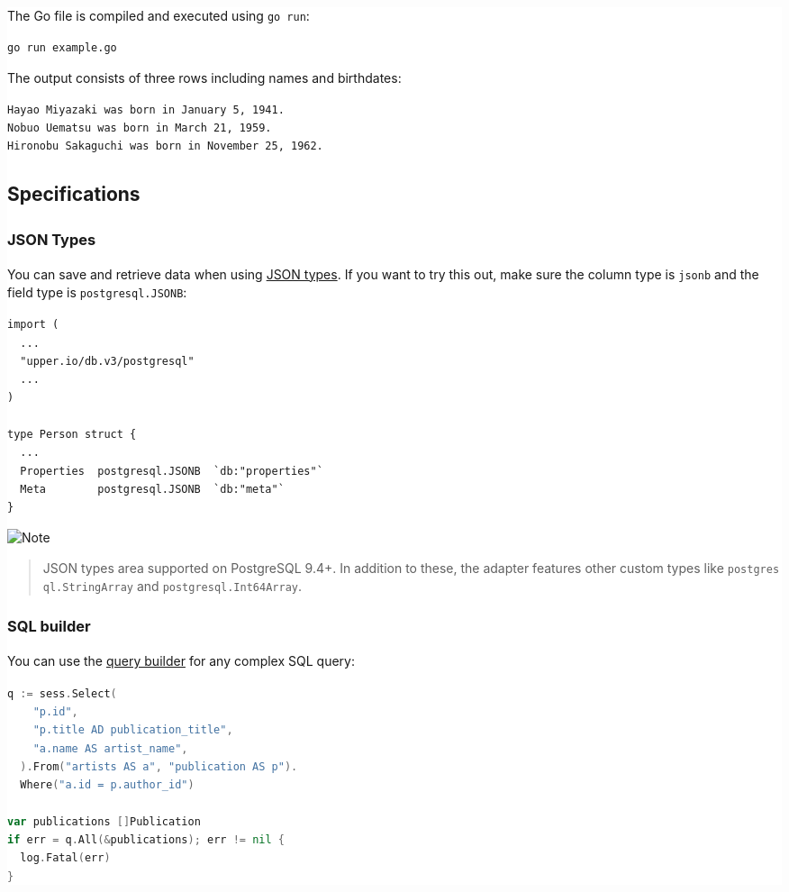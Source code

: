 
The Go file is compiled and executed using `go run`:

```
go run example.go
```

The output consists of three rows including names and birthdates:

```
Hayao Miyazaki was born in January 5, 1941.
Nobuo Uematsu was born in March 21, 1959.
Hironobu Sakaguchi was born in November 25, 1962.
```

## Specifications
### JSON Types

You can save and retrieve data when using [JSON types](https://www.postgresql.org/docs/9.4/static/datatype-json.html). If you want to try this out, make sure the column type is `jsonb` and the field type is `postgresql.JSONB`:

```
import (
  ...
  "upper.io/db.v3/postgresql"
  ...
)

type Person struct {
  ...
  Properties  postgresql.JSONB  `db:"properties"`
  Meta        postgresql.JSONB  `db:"meta"`
}
```

![Note](https://github.com/LizGoro90/db-tour/tree/master/static/img)
> JSON types area supported on PostgreSQL 9.4+. In addition to these, the adapter features other custom types like `postgresql.StringArray` and `postgresql.Int64Array`.

### SQL builder

You can use the [query builder](/db.v3/lib/sqlbuilder) for any complex SQL query:

```go
q := sess.Select(
    "p.id",
    "p.title AD publication_title",
    "a.name AS artist_name",
  ).From("artists AS a", "publication AS p").
  Where("a.id = p.author_id")

var publications []Publication
if err = q.All(&publications); err != nil {
  log.Fatal(err)
}
```
